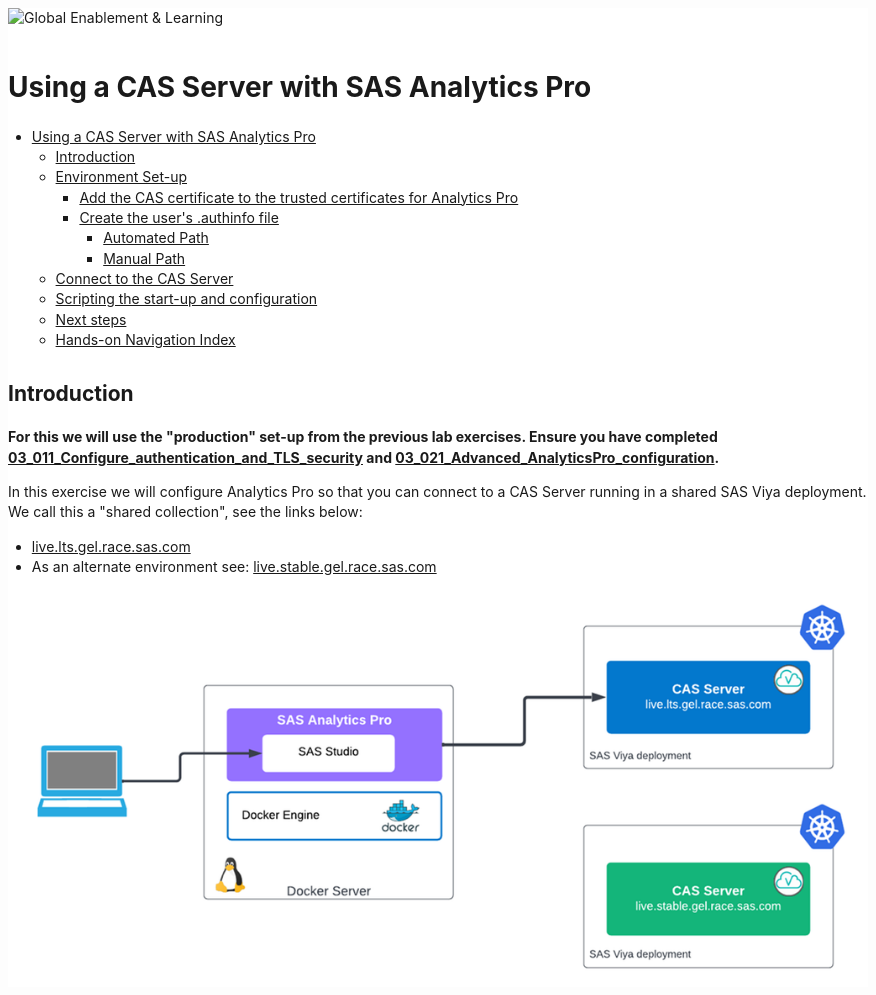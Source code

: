 ![Global Enablement & Learning](https://gelgitlab.race.sas.com/GEL/utilities/writing-content-in-markdown/-/raw/master/img/gel_banner_logo_tech-partners.jpg)

# Using a CAS Server with SAS Analytics Pro

- [Using a CAS Server with SAS Analytics Pro](#using-a-cas-server-with-sas-analytics-pro)
  - [Introduction](#introduction)
  - [Environment Set-up](#environment-set-up)
    - [Add the CAS certificate to the trusted certificates for Analytics Pro](#add-the-cas-certificate-to-the-trusted-certificates-for-analytics-pro)
    - [Create the user's .authinfo file](#create-the-users-authinfo-file)
      - [Automated Path](#automated-path)
      - [Manual Path](#manual-path)
  - [Connect to the CAS Server](#connect-to-the-cas-server)
  - [Scripting the start-up and configuration](#scripting-the-start-up-and-configuration)
  - [Next steps](#next-steps)
  - [Hands-on Navigation Index](#hands-on-navigation-index)

## Introduction

**For this we will use the "production" set-up from the previous lab exercises. Ensure you have completed [03_011_Configure_authentication_and_TLS_security](./../03_Productionize_the_deployment/03_011_Configure_authentication_and_TLS_security.md) and [03_021_Advanced_AnalyticsPro_configuration](./../03_Productionize_the_deployment/03_021_Advanced_AnalyticsPro_configuration.md).**

In this exercise we will configure Analytics Pro so that you can connect to a CAS Server running in a shared SAS Viya deployment. We call this a "shared collection", see the links below:

* [live.lts.gel.race.sas.com](https://live.lts.gel.race.sas.com/SASDrive/)
* As an alternate environment see: [live.stable.gel.race.sas.com](https://live.stable.gel.race.sas.com/SASDrive/)

![cas_exercise](./../img/cas_exercise.png)
